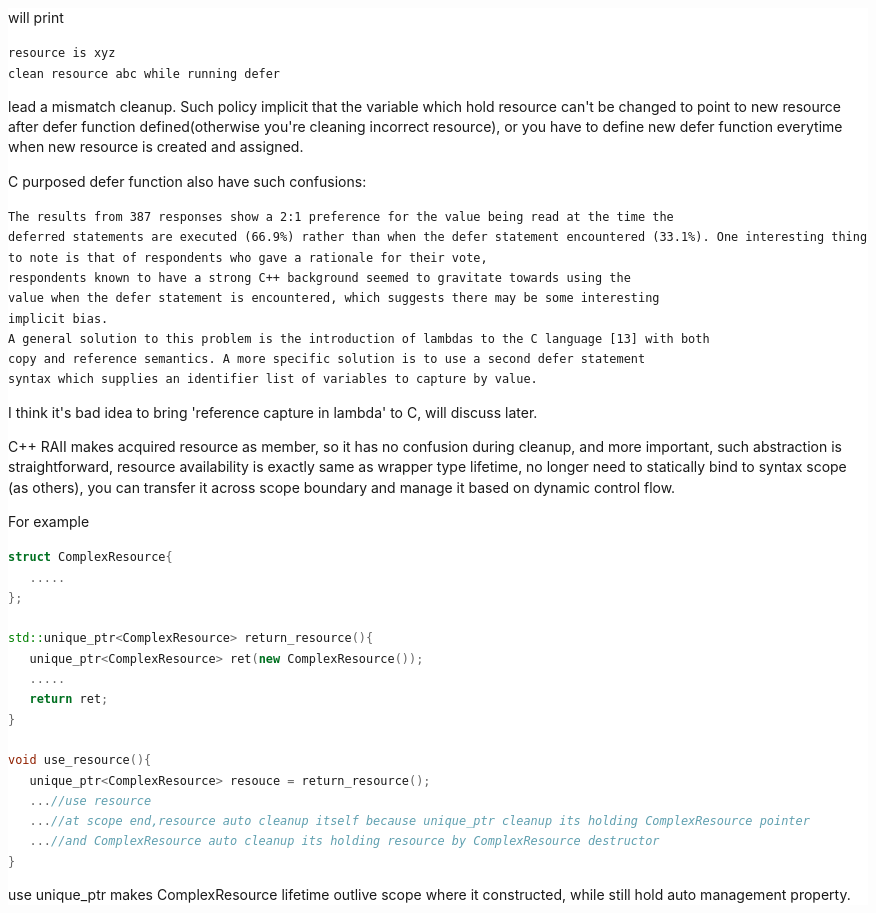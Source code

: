 will print 

```
resource is xyz
clean resource abc while running defer
```
lead a mismatch cleanup. Such policy implicit that
the variable which hold resource can't be changed to point to new resource after
defer function defined(otherwise you're cleaning incorrect resource),
or you have to define new defer function everytime when new resource is 
created and assigned.


C purposed defer function also have such confusions:

```
The results from 387 responses show a 2:1 preference for the value being read at the time the
deferred statements are executed (66.9%) rather than when the defer statement encountered (33.1%). One interesting thing to note is that of respondents who gave a rationale for their vote,
respondents known to have a strong C++ background seemed to gravitate towards using the
value when the defer statement is encountered, which suggests there may be some interesting
implicit bias.
A general solution to this problem is the introduction of lambdas to the C language [13] with both
copy and reference semantics. A more specific solution is to use a second defer statement
syntax which supplies an identifier list of variables to capture by value.

```
I think it's bad idea to bring 'reference capture in lambda' to C, will discuss later.

C++ RAII makes acquired resource as member,
so it has no confusion during cleanup, and more important, such abstraction
is straightforward, resource availability is exactly same as wrapper type 
lifetime, no longer need to statically bind to syntax scope (as others), you
can transfer it across scope boundary and manage it based on dynamic control
flow.

For example

``` C++
struct ComplexResource{
   .....
};

std::unique_ptr<ComplexResource> return_resource(){
   unique_ptr<ComplexResource> ret(new ComplexResource());
   .....
   return ret;
}

void use_resource(){
   unique_ptr<ComplexResource> resouce = return_resource();
   ...//use resource
   ...//at scope end,resource auto cleanup itself because unique_ptr cleanup its holding ComplexResource pointer
   ...//and ComplexResource auto cleanup its holding resource by ComplexResource destructor
}

```
use unique_ptr makes ComplexResource lifetime outlive scope where it constructed, 
while still hold auto management property.
